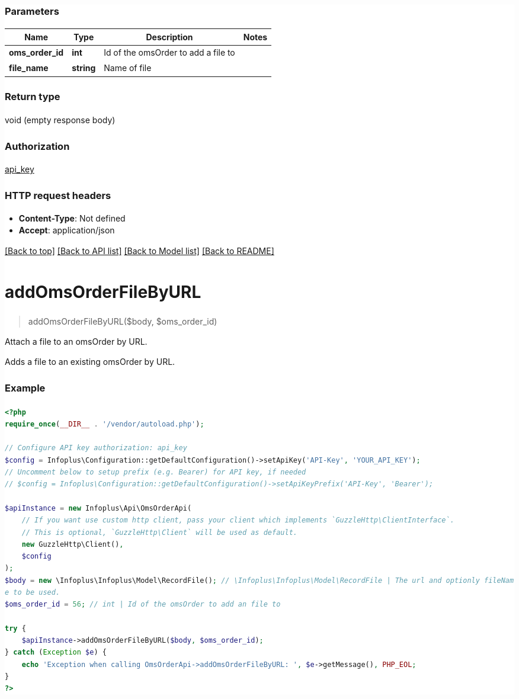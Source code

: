 ### Parameters

Name | Type | Description  | Notes
------------- | ------------- | ------------- | -------------
 **oms_order_id** | **int**| Id of the omsOrder to add a file to |
 **file_name** | **string**| Name of file |

### Return type

void (empty response body)

### Authorization

[api_key](../../README.md#api_key)

### HTTP request headers

 - **Content-Type**: Not defined
 - **Accept**: application/json

[[Back to top]](#) [[Back to API list]](../../README.md#documentation-for-api-endpoints) [[Back to Model list]](../../README.md#documentation-for-models) [[Back to README]](../../README.md)

# **addOmsOrderFileByURL**
> addOmsOrderFileByURL($body, $oms_order_id)

Attach a file to an omsOrder by URL.

Adds a file to an existing omsOrder by URL.

### Example
```php
<?php
require_once(__DIR__ . '/vendor/autoload.php');

// Configure API key authorization: api_key
$config = Infoplus\Configuration::getDefaultConfiguration()->setApiKey('API-Key', 'YOUR_API_KEY');
// Uncomment below to setup prefix (e.g. Bearer) for API key, if needed
// $config = Infoplus\Configuration::getDefaultConfiguration()->setApiKeyPrefix('API-Key', 'Bearer');

$apiInstance = new Infoplus\Api\OmsOrderApi(
    // If you want use custom http client, pass your client which implements `GuzzleHttp\ClientInterface`.
    // This is optional, `GuzzleHttp\Client` will be used as default.
    new GuzzleHttp\Client(),
    $config
);
$body = new \Infoplus\Infoplus\Model\RecordFile(); // \Infoplus\Infoplus\Model\RecordFile | The url and optionly fileName to be used.
$oms_order_id = 56; // int | Id of the omsOrder to add an file to

try {
    $apiInstance->addOmsOrderFileByURL($body, $oms_order_id);
} catch (Exception $e) {
    echo 'Exception when calling OmsOrderApi->addOmsOrderFileByURL: ', $e->getMessage(), PHP_EOL;
}
?>
```
